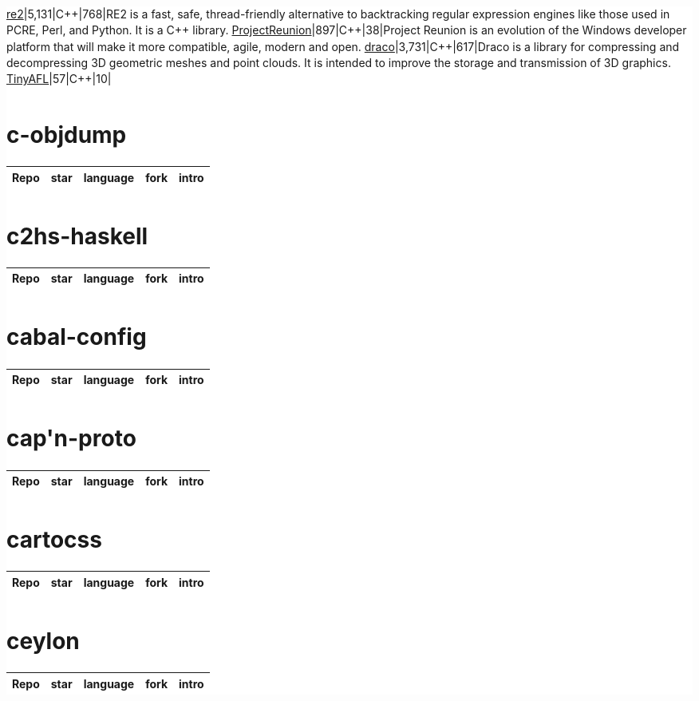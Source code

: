 [re2](https://github.com/google/re2)|5,131|C++|768|RE2 is a fast, safe, thread-friendly alternative to backtracking regular expression engines like those used in PCRE, Perl, and Python. It is a C++ library.
[ProjectReunion](https://github.com/microsoft/ProjectReunion)|897|C++|38|Project Reunion is an evolution of the Windows developer platform that will make it more compatible, agile, modern and open.
[draco](https://github.com/google/draco)|3,731|C++|617|Draco is a library for compressing and decompressing 3D geometric meshes and point clouds. It is intended to improve the storage and transmission of 3D graphics.
[TinyAFL](https://github.com/linhlhq/TinyAFL)|57|C++|10|


# c-objdump

Repo|star|language|fork|intro
-|-|-|-|-



# c2hs-haskell

Repo|star|language|fork|intro
-|-|-|-|-



# cabal-config

Repo|star|language|fork|intro
-|-|-|-|-



# cap'n-proto

Repo|star|language|fork|intro
-|-|-|-|-



# cartocss

Repo|star|language|fork|intro
-|-|-|-|-



# ceylon

Repo|star|language|fork|intro
-|-|-|-|-


